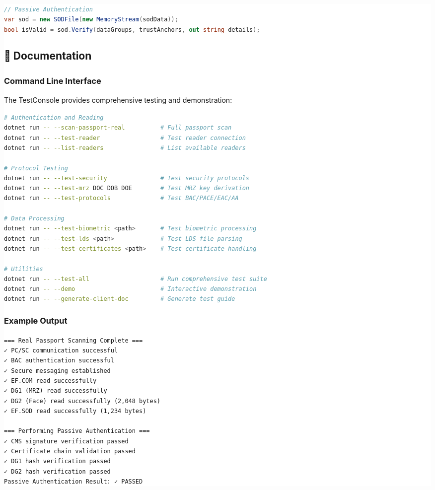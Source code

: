 ```csharp
// Passive Authentication
var sod = new SODFile(new MemoryStream(sodData));
bool isValid = sod.Verify(dataGroups, trustAnchors, out string details);
```

## 📖 Documentation

### Command Line Interface
The TestConsole provides comprehensive testing and demonstration:

```bash
# Authentication and Reading
dotnet run -- --scan-passport-real          # Full passport scan
dotnet run -- --test-reader                 # Test reader connection
dotnet run -- --list-readers                # List available readers

# Protocol Testing  
dotnet run -- --test-security               # Test security protocols
dotnet run -- --test-mrz DOC DOB DOE        # Test MRZ key derivation
dotnet run -- --test-protocols              # Test BAC/PACE/EAC/AA

# Data Processing
dotnet run -- --test-biometric <path>       # Test biometric processing
dotnet run -- --test-lds <path>             # Test LDS file parsing
dotnet run -- --test-certificates <path>    # Test certificate handling

# Utilities
dotnet run -- --test-all                    # Run comprehensive test suite
dotnet run -- --demo                        # Interactive demonstration
dotnet run -- --generate-client-doc         # Generate test guide
```

### Example Output
```
=== Real Passport Scanning Complete ===
✓ PC/SC communication successful
✓ BAC authentication successful  
✓ Secure messaging established
✓ EF.COM read successfully
✓ DG1 (MRZ) read successfully
✓ DG2 (Face) read successfully (2,048 bytes)
✓ EF.SOD read successfully (1,234 bytes)

=== Performing Passive Authentication ===
✓ CMS signature verification passed
✓ Certificate chain validation passed  
✓ DG1 hash verification passed
✓ DG2 hash verification passed
Passive Authentication Result: ✓ PASSED
```
